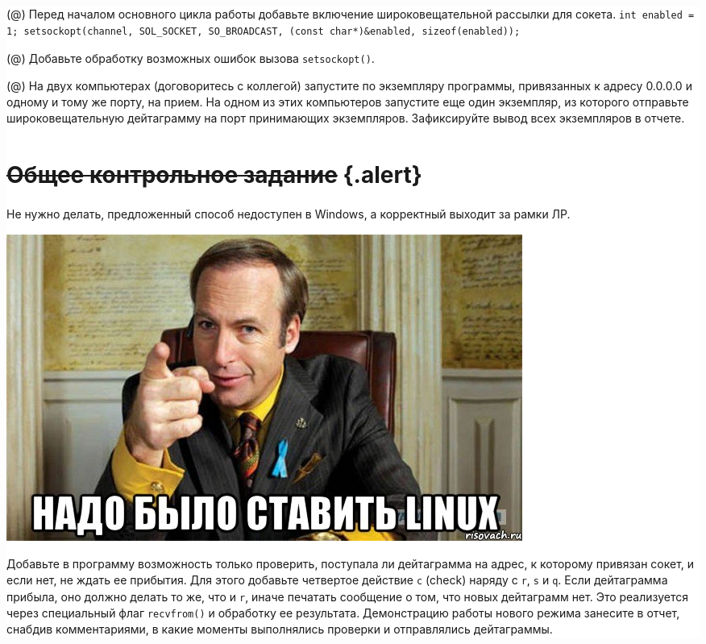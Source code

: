 (@) Перед началом основного цикла работы добавьте включение широковещательной
    рассылки для сокета.
    ```
    int enabled = 1;
    setsockopt(channel, SOL_SOCKET, SO_BROADCAST,
            (const char*)&enabled, sizeof(enabled));
    ```


(@) Добавьте обработку возможных ошибок вызова `setsockopt()`.


(@) На двух компьютерах (договоритесь с коллегой) запустите по экземпляру
    программы, привязанных к адресу 0.0.0.0 и одному и тому же порту,
    на прием.  На одном из этих компьютеров запустите еще один экземпляр,
    из которого отправьте широковещательную дейтаграмму на порт принимающих
    экземпляров.  Зафиксируйте вывод всех экземпляров в отчете.


# ~~Общее контрольное задание~~ {.alert}

<div class="alert">
Не нужно делать, предложенный способ недоступен в Windows,
а корректный выходит за рамки ЛР.

![](linux.jpg)
</div>

Добавьте в программу возможность только проверить, поступала ли дейтаграмма
на адрес, к которому привязан сокет, и если нет, не ждать ее прибытия.
Для этого добавьте четвертое действие `c` (check) наряду с `r`, `s` и `q`.
Если дейтаграмма прибыла, оно должно делать то же, что и `r`, иначе печатать
сообщение о том, что новых дейтаграмм нет.  Это реализуется через специальный
флаг `recvfrom()` и обработку ее результата. Демонстрацию работы нового режима
занесите в отчет, снабдив комментариями, в какие моменты выполнялись проверки
и отправлялись дейтаграммы.
